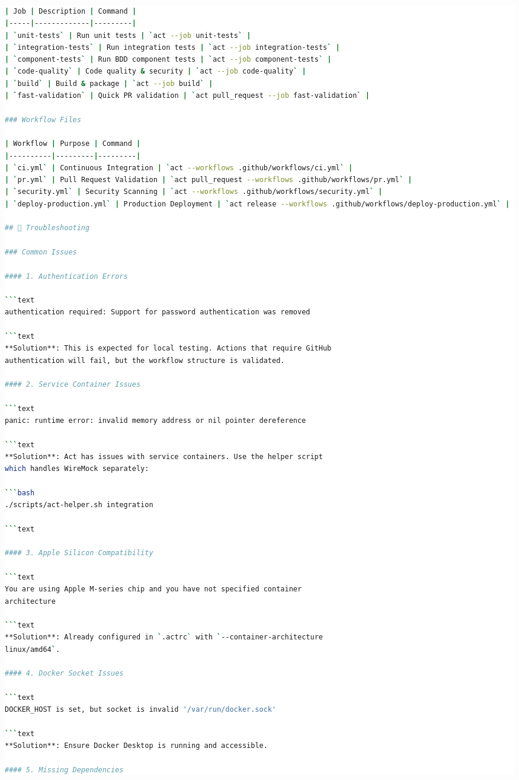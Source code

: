 ```bash
| Job | Description | Command |
|-----|-------------|---------|
| `unit-tests` | Run unit tests | `act --job unit-tests` |
| `integration-tests` | Run integration tests | `act --job integration-tests` |
| `component-tests` | Run BDD component tests | `act --job component-tests` |
| `code-quality` | Code quality & security | `act --job code-quality` |
| `build` | Build & package | `act --job build` |
| `fast-validation` | Quick PR validation | `act pull_request --job fast-validation` |

### Workflow Files

| Workflow | Purpose | Command |
|----------|---------|---------|
| `ci.yml` | Continuous Integration | `act --workflows .github/workflows/ci.yml` |
| `pr.yml` | Pull Request Validation | `act pull_request --workflows .github/workflows/pr.yml` |
| `security.yml` | Security Scanning | `act --workflows .github/workflows/security.yml` |
| `deploy-production.yml` | Production Deployment | `act release --workflows .github/workflows/deploy-production.yml` |

## 🔧 Troubleshooting

### Common Issues

#### 1. Authentication Errors

```text
authentication required: Support for password authentication was removed

```text
**Solution**: This is expected for local testing. Actions that require GitHub
authentication will fail, but the workflow structure is validated.

#### 2. Service Container Issues

```text
panic: runtime error: invalid memory address or nil pointer dereference

```text
**Solution**: Act has issues with service containers. Use the helper script
which handles WireMock separately:

```bash
./scripts/act-helper.sh integration

```text

#### 3. Apple Silicon Compatibility

```text
You are using Apple M-series chip and you have not specified container
architecture

```text
**Solution**: Already configured in `.actrc` with `--container-architecture
linux/amd64`.

#### 4. Docker Socket Issues

```text
DOCKER_HOST is set, but socket is invalid '/var/run/docker.sock'

```text
**Solution**: Ensure Docker Desktop is running and accessible.

#### 5. Missing Dependencies
```